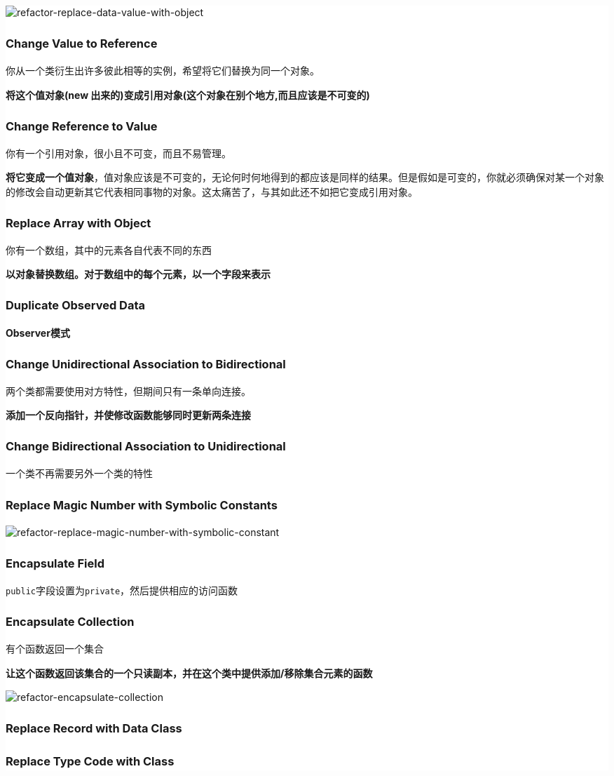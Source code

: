 ![refactor-replace-data-value-with-object](/assets/image/refactor-replace-data-value-with-object.png)

### Change Value to Reference

你从一个类衍生出许多彼此相等的实例，希望将它们替换为同一个对象。

**将这个值对象(new 出来的)变成引用对象(这个对象在别个地方,而且应该是不可变的)**

### Change Reference to Value

你有一个引用对象，很小且不可变，而且不易管理。

**将它变成一个值对象**，值对象应该是不可变的，无论何时何地得到的都应该是同样的结果。但是假如是可变的，你就必须确保对某一个对象的修改会自动更新其它代表相同事物的对象。这太痛苦了，与其如此还不如把它变成引用对象。

### Replace Array with Object

你有一个数组，其中的元素各自代表不同的东西

**以对象替换数组。对于数组中的每个元素，以一个字段来表示**

### Duplicate Observed Data

**Observer模式**

### Change Unidirectional Association to Bidirectional

两个类都需要使用对方特性，但期间只有一条单向连接。

**添加一个反向指针，并使修改函数能够同时更新两条连接**

### Change Bidirectional Association to Unidirectional

一个类不再需要另外一个类的特性

### Replace Magic Number with Symbolic Constants

![refactor-replace-magic-number-with-symbolic-constant](/assets/image/refactor-replace-magic-number-with-symbolic-constant.png)

### Encapsulate Field

`public`字段设置为`private`，然后提供相应的访问函数

### Encapsulate Collection

有个函数返回一个集合

**让这个函数返回该集合的一个只读副本，并在这个类中提供添加/移除集合元素的函数**

![refactor-encapsulate-collection](/assets/image/refactor-encapsulate-collection.png)

### Replace Record with Data Class

### Replace Type Code with Class
